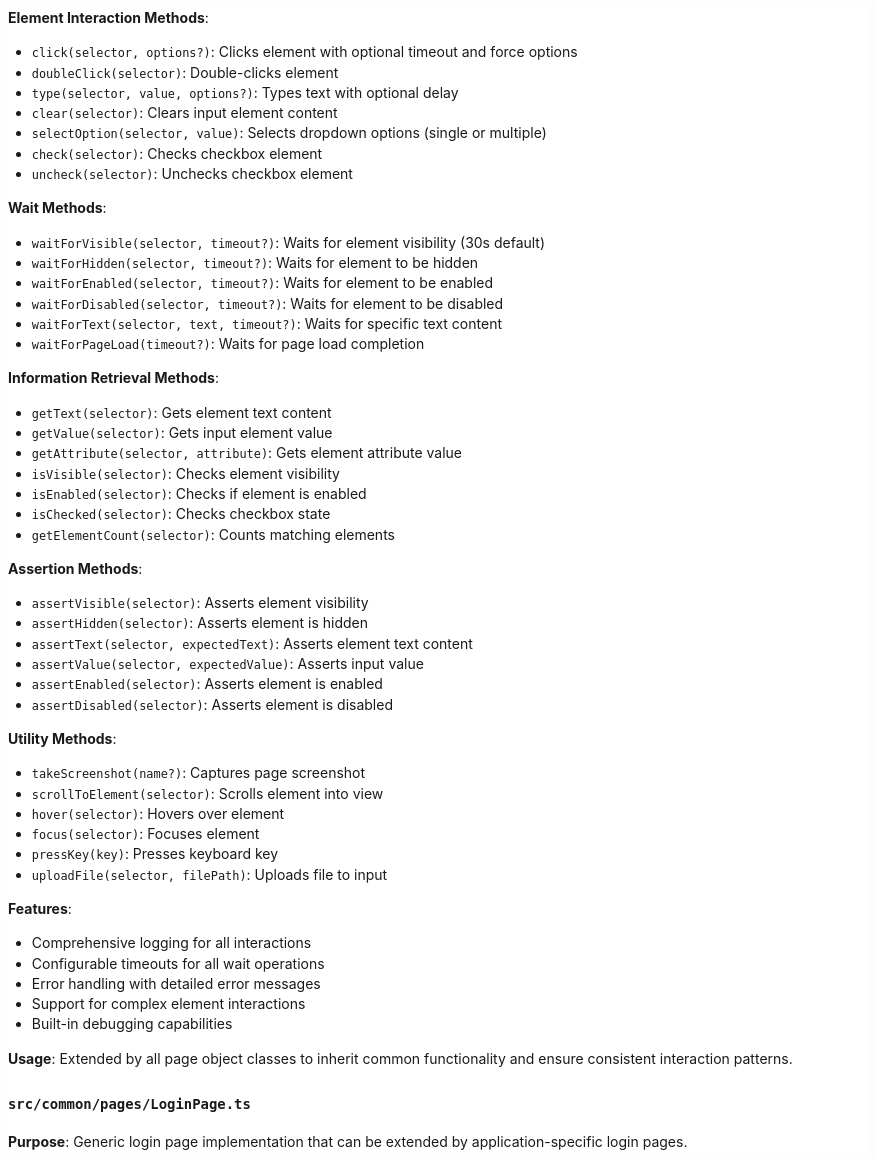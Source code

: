 **Element Interaction Methods**:
- `click(selector, options?)`: Clicks element with optional timeout and force options
- `doubleClick(selector)`: Double-clicks element
- `type(selector, value, options?)`: Types text with optional delay
- `clear(selector)`: Clears input element content
- `selectOption(selector, value)`: Selects dropdown options (single or multiple)
- `check(selector)`: Checks checkbox element
- `uncheck(selector)`: Unchecks checkbox element

**Wait Methods**:
- `waitForVisible(selector, timeout?)`: Waits for element visibility (30s default)
- `waitForHidden(selector, timeout?)`: Waits for element to be hidden
- `waitForEnabled(selector, timeout?)`: Waits for element to be enabled
- `waitForDisabled(selector, timeout?)`: Waits for element to be disabled
- `waitForText(selector, text, timeout?)`: Waits for specific text content
- `waitForPageLoad(timeout?)`: Waits for page load completion

**Information Retrieval Methods**:
- `getText(selector)`: Gets element text content
- `getValue(selector)`: Gets input element value
- `getAttribute(selector, attribute)`: Gets element attribute value
- `isVisible(selector)`: Checks element visibility
- `isEnabled(selector)`: Checks if element is enabled
- `isChecked(selector)`: Checks checkbox state
- `getElementCount(selector)`: Counts matching elements

**Assertion Methods**:
- `assertVisible(selector)`: Asserts element visibility
- `assertHidden(selector)`: Asserts element is hidden
- `assertText(selector, expectedText)`: Asserts element text content
- `assertValue(selector, expectedValue)`: Asserts input value
- `assertEnabled(selector)`: Asserts element is enabled
- `assertDisabled(selector)`: Asserts element is disabled

**Utility Methods**:
- `takeScreenshot(name?)`: Captures page screenshot
- `scrollToElement(selector)`: Scrolls element into view
- `hover(selector)`: Hovers over element
- `focus(selector)`: Focuses element
- `pressKey(key)`: Presses keyboard key
- `uploadFile(selector, filePath)`: Uploads file to input

**Features**:
- Comprehensive logging for all interactions
- Configurable timeouts for all wait operations
- Error handling with detailed error messages
- Support for complex element interactions
- Built-in debugging capabilities

**Usage**: Extended by all page object classes to inherit common functionality and ensure consistent interaction patterns.

### `src/common/pages/LoginPage.ts`
**Purpose**: Generic login page implementation that can be extended by application-specific login pages.
